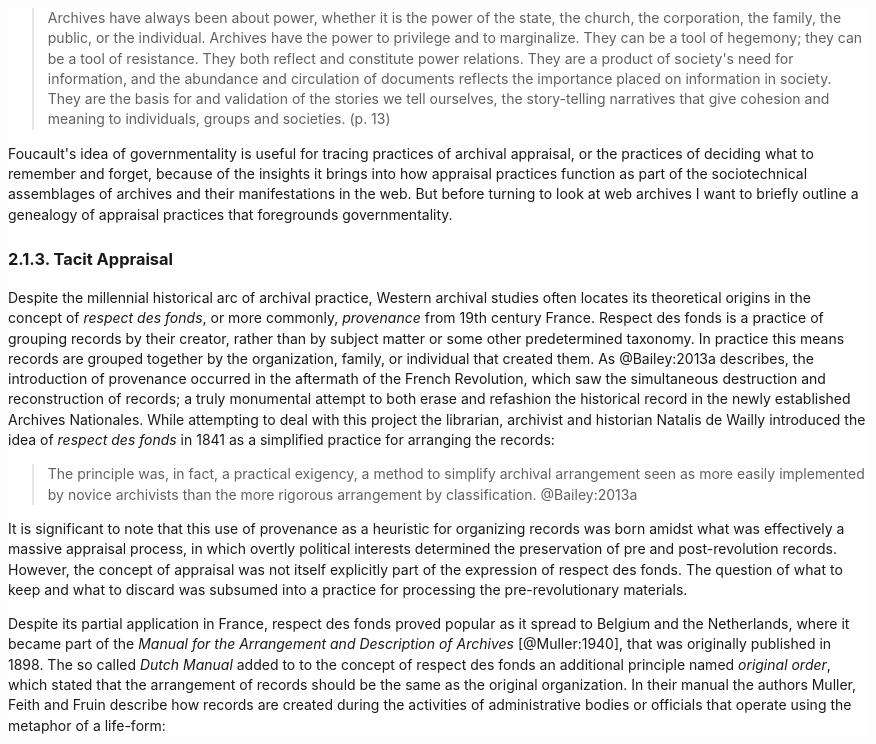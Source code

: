 > Archives have always been about power, whether it is the power of the state, 
> the church, the corporation, the family, the public, or the individual. 
> Archives have the power to privilege and to marginalize. They can be a tool
> of hegemony; they can be a tool of resistance. They both reflect and 
> constitute power relations. They are a product of society's need for
> information, and the abundance and circulation of documents reflects the
> importance placed on information in society. They are the basis for and
> validation of the stories we tell ourselves, the story-telling narratives 
> that give cohesion and meaning to individuals, groups and societies.
> (p. 13)

Foucault's idea of governmentality is useful for tracing practices of archival
appraisal, or the practices of deciding what to remember and forget, because of
the insights it brings into how appraisal practices function as part of the
sociotechnical assemblages of archives and their manifestations in the web. But
before turning to look at web archives I want to briefly outline a genealogy of
appraisal practices that foregrounds governmentality.

###  2.1.3. Tacit Appraisal

Despite the millennial historical arc of archival practice, Western archival
studies often locates its theoretical origins in the concept of *respect des
fonds*, or more commonly, *provenance* from 19th century France. Respect des
fonds is a practice of grouping records by their creator, rather than by subject
matter or some other predetermined taxonomy. In practice this means records are
grouped together by the organization, family, or individual that created them.
As @Bailey:2013a describes, the introduction of provenance occurred in the
aftermath of the French Revolution, which saw the simultaneous destruction and
reconstruction of records; a truly monumental attempt to both erase and
refashion the historical record in the newly established Archives Nationales.
While attempting to deal with this project the librarian, archivist and
historian Natalis de Wailly introduced the idea of *respect des fonds* in 1841
as a simplified practice for arranging the records:

> The principle was, in fact, a practical exigency, a method to 
> simplify archival arrangement seen as more easily implemented
> by novice archivists than the more rigorous arrangement by 
> classification. @Bailey:2013a

It is significant to note that this use of provenance as a heuristic for organizing records was born amidst what was effectively a massive appraisal process, in which overtly political interests determined the preservation of pre and post-revolution records. However, the concept of appraisal was not itself explicitly part of the expression of respect des fonds. The question of what to keep and what to discard was subsumed into a practice for processing the pre-revolutionary materials.

Despite its partial application in France, respect des fonds proved popular as
it spread to Belgium and the Netherlands, where it became part of the *Manual
for the Arrangement and Description of Archives* [@Muller:1940], that was
originally published in 1898. The so called *Dutch Manual* added to to the
concept of respect des fonds an additional principle named *original order*,
which stated that the arrangement of records should be the same as the original
organization. In their manual the authors Muller, Feith and Fruin describe how
records are created during the activities of administrative bodies or officials
that operate using the metaphor of a life-form:
